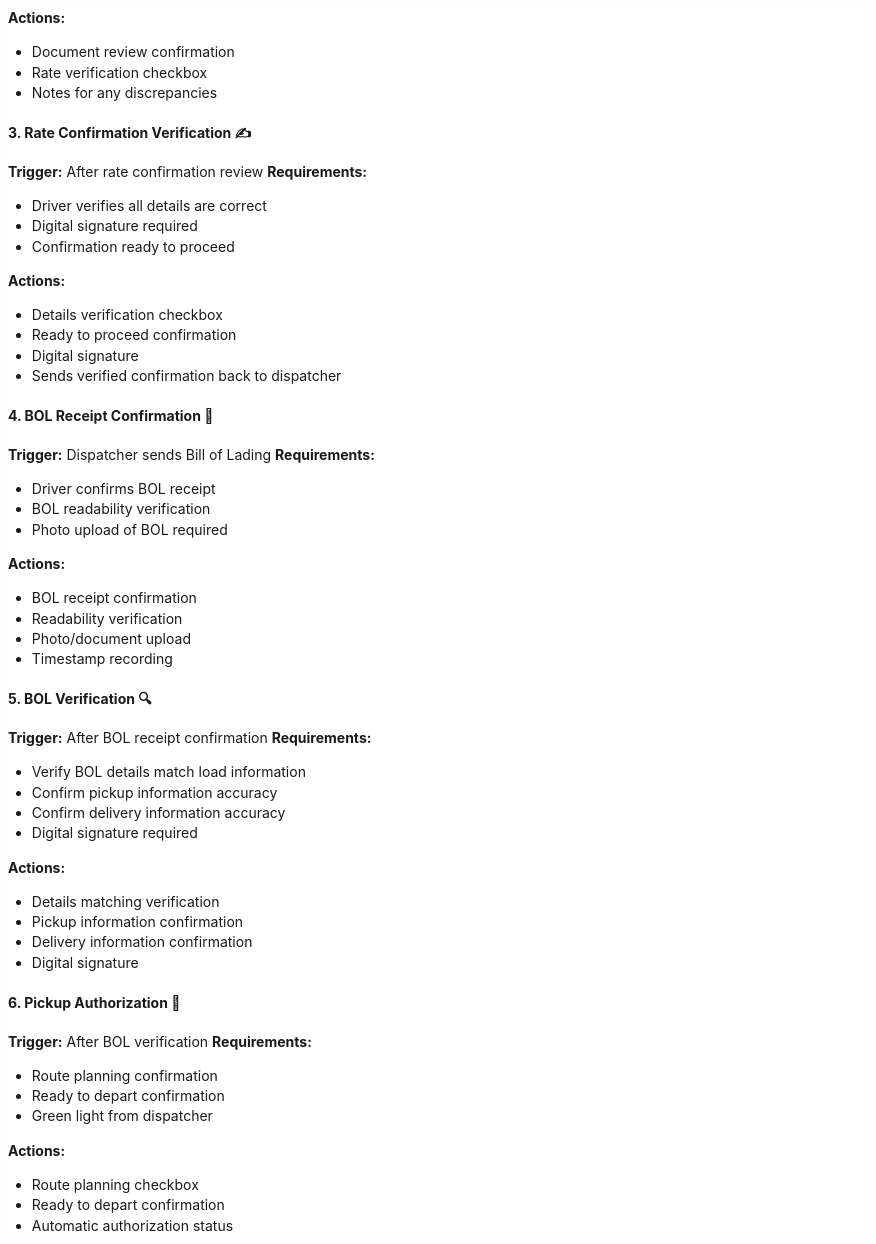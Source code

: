 **Actions:**
- Document review confirmation
- Rate verification checkbox
- Notes for any discrepancies

#### 3. **Rate Confirmation Verification** ✍️
**Trigger:** After rate confirmation review
**Requirements:**
- Driver verifies all details are correct
- Digital signature required
- Confirmation ready to proceed

**Actions:**
- Details verification checkbox
- Ready to proceed confirmation
- Digital signature
- Sends verified confirmation back to dispatcher

#### 4. **BOL Receipt Confirmation** 📄
**Trigger:** Dispatcher sends Bill of Lading
**Requirements:**
- Driver confirms BOL receipt
- BOL readability verification
- Photo upload of BOL required

**Actions:**
- BOL receipt confirmation
- Readability verification
- Photo/document upload
- Timestamp recording

#### 5. **BOL Verification** 🔍
**Trigger:** After BOL receipt confirmation
**Requirements:**
- Verify BOL details match load information
- Confirm pickup information accuracy
- Confirm delivery information accuracy
- Digital signature required

**Actions:**
- Details matching verification
- Pickup information confirmation
- Delivery information confirmation
- Digital signature

#### 6. **Pickup Authorization** 🚥
**Trigger:** After BOL verification
**Requirements:**
- Route planning confirmation
- Ready to depart confirmation
- Green light from dispatcher

**Actions:**
- Route planning checkbox
- Ready to depart confirmation
- Automatic authorization status
